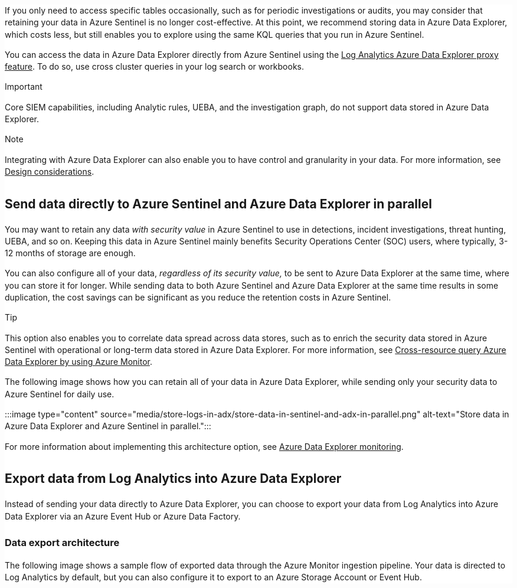 If you only need to access specific tables occasionally, such as for periodic investigations or audits, you may consider that retaining your data in Azure Sentinel is no longer cost-effective. At this point, we recommend storing data in Azure Data Explorer, which costs less, but still enables you to explore using the same KQL queries that you run in Azure Sentinel.

You can access the data in Azure Data Explorer directly from Azure Sentinel using the [Log Analytics Azure Data Explorer proxy feature](../azure-monitor/logs/azure-monitor-data-explorer-proxy.md). To do so, use cross cluster queries in your log search or workbooks.

> [!IMPORTANT]
> Core SIEM capabilities, including Analytic rules, UEBA, and the investigation graph, do not support data stored in Azure Data Explorer.
>

> [!NOTE]
> Integrating with Azure Data Explorer can also enable you to have control and granularity in your data. For more information, see [Design considerations](#design-considerations).
>
## Send data directly to Azure Sentinel and Azure Data Explorer in parallel

You may want to retain any data *with security value* in Azure Sentinel to use in detections, incident investigations, threat hunting, UEBA, and so on. Keeping this data in Azure Sentinel mainly benefits Security Operations Center (SOC) users, where typically, 3-12 months of storage are enough.

You can also configure all of your data, *regardless of its security value,* to be sent to Azure Data Explorer at the same time, where you can store it for longer. While sending data to both Azure Sentinel and Azure Data Explorer at the same time results in some duplication, the cost savings can be significant as you reduce the retention costs in Azure Sentinel.

> [!TIP]
> This option also enables you to correlate data spread across data stores, such as to enrich the security data stored in Azure Sentinel with operational or long-term data stored in Azure Data Explorer. For more information, see [Cross-resource query Azure Data Explorer by using Azure Monitor](../azure-monitor/logs/azure-monitor-data-explorer-proxy.md).
>

The following image shows how you can retain all of your data in Azure Data Explorer, while sending only your security data to Azure Sentinel for daily use.

:::image type="content" source="media/store-logs-in-adx/store-data-in-sentinel-and-adx-in-parallel.png" alt-text="Store data in Azure Data Explorer and Azure Sentinel in parallel.":::

For more information about implementing this architecture option, see [Azure Data Explorer monitoring](/azure/architecture/solution-ideas/articles/monitor-azure-data-explorer).

## Export data from Log Analytics into Azure Data Explorer

Instead of sending your data directly to Azure Data Explorer, you can choose to export your data from Log Analytics into Azure Data Explorer via an Azure Event Hub or Azure Data Factory.

### Data export architecture

The following image shows a sample flow of exported data through the Azure Monitor ingestion pipeline. Your data is directed to Log Analytics by default, but you can also configure it to export to an Azure Storage Account or Event Hub.
